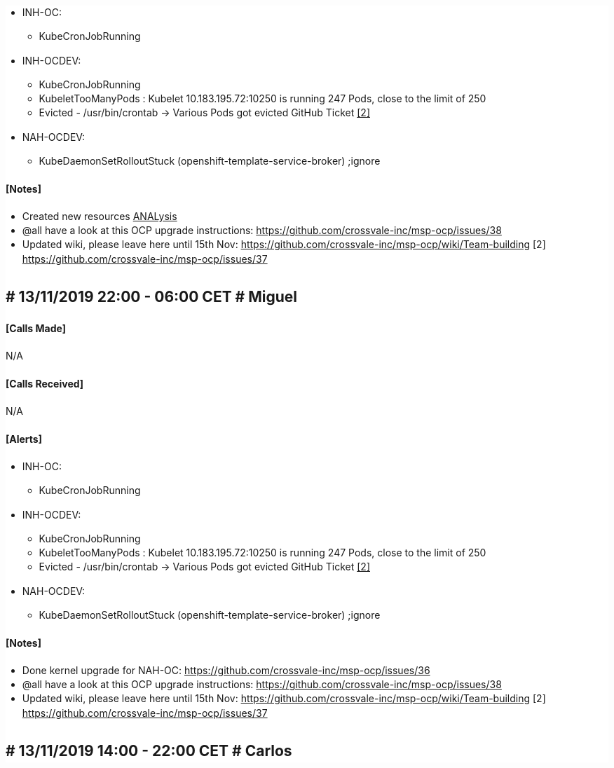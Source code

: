- INH-OC:
  - KubeCronJobRunning

- INH-OCDEV:
  - KubeCronJobRunning
  - KubeletTooManyPods : Kubelet 10.183.195.72:10250 is running 247 Pods, close to the limit of 250
  - Evicted - /usr/bin/crontab -> Various Pods got evicted  GitHub Ticket [[2]](#f2)

- NAH-OCDEV:
  - KubeDaemonSetRolloutStuck (openshift-template-service-broker) ;ignore


 #### [Notes]
- Created new resources [ANALysis](https://docs.google.com/spreadsheets/d/15_3bpzGi3TublG6IMtpwxgAKC8jFFaeqq2aIiqa2Hes/edit#gid=271230618)
- @all have a look at this OCP upgrade instructions: https://github.com/crossvale-inc/msp-ocp/issues/38
- Updated wiki, please leave here until 15th Nov: https://github.com/crossvale-inc/msp-ocp/wiki/Team-building
[2] <a id="f2">https://github.com/crossvale-inc/msp-ocp/issues/37</a>


## # 13/11/2019  22:00 - 06:00 CET # Miguel

#### [Calls Made]
N/A

#### [Calls Received]
N/A

#### [Alerts]

- INH-OC:
  - KubeCronJobRunning

- INH-OCDEV:
  - KubeCronJobRunning
  - KubeletTooManyPods : Kubelet 10.183.195.72:10250 is running 247 Pods, close to the limit of 250
  - Evicted - /usr/bin/crontab -> Various Pods got evicted  GitHub Ticket [[2]](#f2)

- NAH-OCDEV:
  - KubeDaemonSetRolloutStuck (openshift-template-service-broker) ;ignore


 #### [Notes]
- Done kernel upgrade for NAH-OC: https://github.com/crossvale-inc/msp-ocp/issues/36
- @all have a look at this OCP upgrade instructions: https://github.com/crossvale-inc/msp-ocp/issues/38
- Updated wiki, please leave here until 15th Nov: https://github.com/crossvale-inc/msp-ocp/wiki/Team-building
[2] <a id="f2">https://github.com/crossvale-inc/msp-ocp/issues/37</a>


## # 13/11/2019  14:00 - 22:00 CET # Carlos
